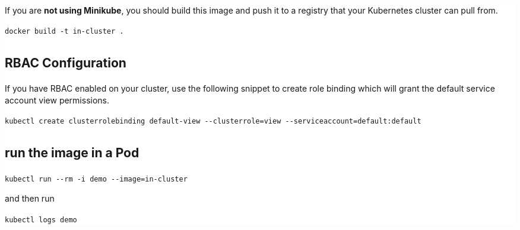 If you are **not using Minikube**, you should build this image and push it to a registry that your Kubernetes cluster can pull from.

`docker build -t in-cluster .`

## RBAC Configuration

If you have RBAC enabled on your cluster, use the following snippet to create role binding which will grant the default service account view permissions.

`kubectl create clusterrolebinding default-view --clusterrole=view --serviceaccount=default:default`

## run the image in a Pod

`kubectl run --rm -i demo --image=in-cluster`

and then run

`kubectl logs demo`